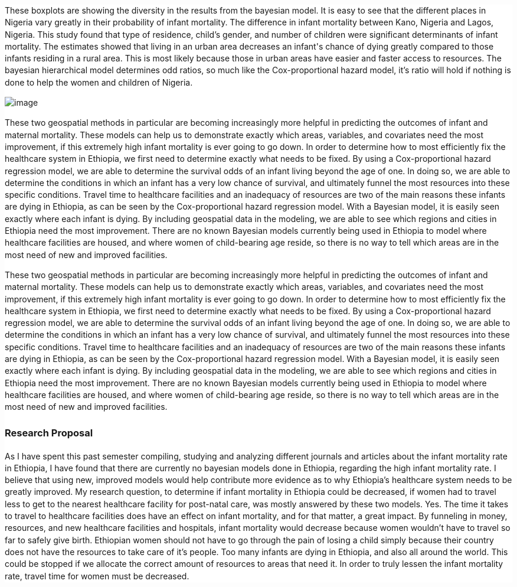 These boxplots are showing the diversity in the results from the bayesian model. It is easy to see that the different places in Nigeria vary greatly in their probability of infant mortality. The difference in infant mortality between Kano, Nigeria and Lagos, Nigeria. This study found that type of residence, child’s gender, and number of children were significant determinants of infant mortality. The estimates showed that living in an urban area decreases an infant's chance of dying greatly compared to those infants residing in a rural area. This is most likely because those in urban areas have easier and faster access to resources. The bayesian hierarchical model determines odd ratios, so much like the Cox-proportional hazard model, it’s ratio will hold if nothing is done to help the women and children of Nigeria. 

![image](https://user-images.githubusercontent.com/60234984/79700845-b4cf9700-8266-11ea-8b23-f4ce8c628d81.png)

These two geospatial methods in particular are becoming increasingly more helpful in predicting the outcomes of infant and maternal mortality. These models can help us to demonstrate exactly which areas, variables, and covariates need the most improvement, if this extremely high infant mortality is ever going to go down. In order to determine how to most efficiently fix the healthcare system in Ethiopia, we first need to determine exactly what needs to be fixed. By using a Cox-proportional hazard regression model, we are able to determine the survival odds of an infant living beyond the age of one. In doing so, we are able to determine the conditions in which an infant has a very low chance of survival, and ultimately funnel the most resources into these specific conditions. Travel time to healthcare facilities and an inadequacy of resources are two of the main reasons these infants are dying in Ethiopia, as can be seen by the Cox-proportional hazard regression model. With a Bayesian model, it is easily seen exactly where each infant is dying. By including geospatial data in the modeling, we are able to see which regions and cities in Ethiopia need the most improvement. There are no known Bayesian models currently being used in Ethiopia to model where healthcare facilities are housed, and where women of child-bearing age reside, so there is no way to tell which areas are in the most need of new and improved facilities. 

These two geospatial methods in particular are becoming increasingly more helpful in predicting the outcomes of infant and maternal mortality. These models can help us to demonstrate exactly which areas, variables, and covariates need the most improvement, if this extremely high infant mortality is ever going to go down. In order to determine how to most efficiently fix the healthcare system in Ethiopia, we first need to determine exactly what needs to be fixed. By using a Cox-proportional hazard regression model, we are able to determine the survival odds of an infant living beyond the age of one. In doing so, we are able to determine the conditions in which an infant has a very low chance of survival, and ultimately funnel the most resources into these specific conditions. Travel time to healthcare facilities and an inadequacy of resources are two of the main reasons these infants are dying in Ethiopia, as can be seen by the Cox-proportional hazard regression model. With a Bayesian model, it is easily seen exactly where each infant is dying. By including geospatial data in the modeling, we are able to see which regions and cities in Ethiopia need the most improvement. There are no known Bayesian models currently being used in Ethiopia to model where healthcare facilities are housed, and where women of child-bearing age reside, so there is no way to tell which areas are in the most need of new and improved facilities. 


### Research Proposal

As I have spent this past semester compiling, studying and analyzing different journals and articles about the infant mortality rate in Ethiopia, I have found that there are currently no bayesian models done in Ethiopia, regarding the high infant mortality rate. I believe that using new, improved models would help contribute more evidence as to why Ethiopia’s healthcare system needs to be greatly improved. My research question, to determine if infant mortality in Ethiopia could be decreased, if women had to travel less to get to the nearest healthcare facility for post-natal care, was mostly answered by these two models. Yes. The time it takes to travel to healthcare facilities does have an effect on infant mortality, and for that matter, a great impact. By funneling in money, resources, and new healthcare facilities and hospitals, infant mortality would decrease because women wouldn’t have to travel so far to safely give birth. Ethiopian women should not have to go through the pain of losing a child simply because their country does not have the resources to take care of it’s people. Too many infants are dying in Ethiopia, and also all around the world. This could be stopped if we allocate the correct amount of resources to areas that need it. In order to truly lessen the infant mortality rate, travel time for women must be decreased. 
